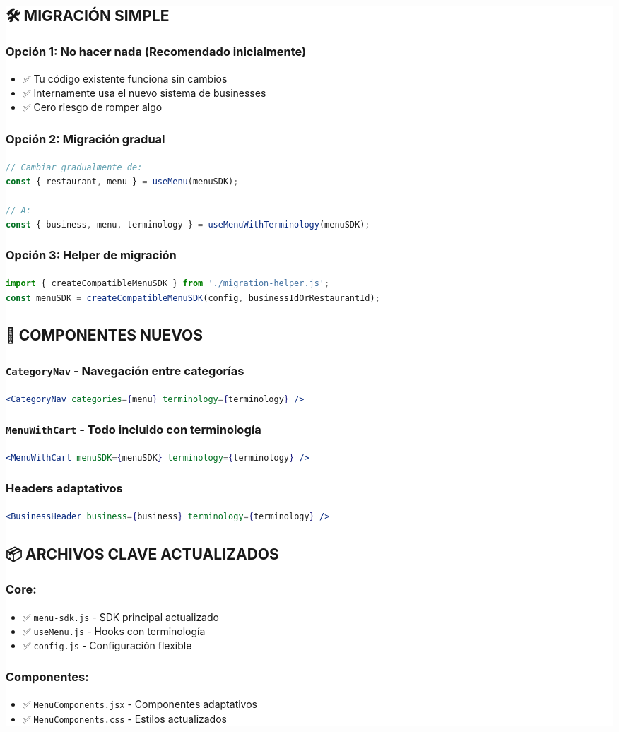 ## 🛠️ MIGRACIÓN SIMPLE

### Opción 1: **No hacer nada** (Recomendado inicialmente)
- ✅ Tu código existente funciona sin cambios
- ✅ Internamente usa el nuevo sistema de businesses
- ✅ Cero riesgo de romper algo

### Opción 2: **Migración gradual** 
```jsx
// Cambiar gradualmente de:
const { restaurant, menu } = useMenu(menuSDK);

// A:
const { business, menu, terminology } = useMenuWithTerminology(menuSDK);
```

### Opción 3: **Helper de migración**
```jsx
import { createCompatibleMenuSDK } from './migration-helper.js';
const menuSDK = createCompatibleMenuSDK(config, businessIdOrRestaurantId);
```

## 🎨 COMPONENTES NUEVOS

### `CategoryNav` - Navegación entre categorías
```jsx
<CategoryNav categories={menu} terminology={terminology} />
```

### `MenuWithCart` - Todo incluido con terminología
```jsx
<MenuWithCart menuSDK={menuSDK} terminology={terminology} />
```

### Headers adaptativos
```jsx
<BusinessHeader business={business} terminology={terminology} />
```

## 📦 ARCHIVOS CLAVE ACTUALIZADOS

### Core:
- ✅ `menu-sdk.js` - SDK principal actualizado
- ✅ `useMenu.js` - Hooks con terminología
- ✅ `config.js` - Configuración flexible

### Componentes:
- ✅ `MenuComponents.jsx` - Componentes adaptativos
- ✅ `MenuComponents.css` - Estilos actualizados
